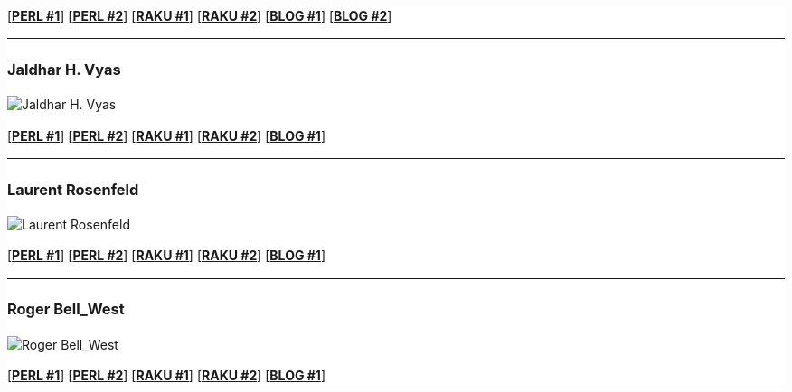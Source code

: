 [[**PERL #1**](https://github.com/manwar/perlweeklychallenge-club/blob/master/challenge-120/polettix/perl/ch-1.pl)]
[[**PERL #2**](https://github.com/manwar/perlweeklychallenge-club/blob/master/challenge-120/polettix/perl/ch-2.pl)]
[[**RAKU #1**](https://github.com/manwar/perlweeklychallenge-club/blob/master/challenge-120/polettix/raku/ch-1.raku)]
[[**RAKU #2**](https://github.com/manwar/perlweeklychallenge-club/blob/master/challenge-120/polettix/raku/ch-2.raku)]
[[**BLOG #1**](https://github.polettix.it/ETOOBUSY/2021/07/07/pwc120-swap-odd-even-bits/)]
[[**BLOG #2**](https://github.polettix.it/ETOOBUSY/2021/07/08/pwc120-clock-angle/)]

***

### Jaldhar H. Vyas
![Jaldhar H. Vyas](/images/team/jaldhar_vyas.jpg)

[[**PERL #1**](https://github.com/manwar/perlweeklychallenge-club/blob/master/challenge-120/jaldhar-h-vyas/perl/ch-1.pl)]
[[**PERL #2**](https://github.com/manwar/perlweeklychallenge-club/blob/master/challenge-120/jaldhar-h-vyas/perl/ch-2.pl)]
[[**RAKU #1**](https://github.com/manwar/perlweeklychallenge-club/blob/master/challenge-120/jaldhar-h-vyas/raku/ch-1.raku)]
[[**RAKU #2**](https://github.com/manwar/perlweeklychallenge-club/blob/master/challenge-120/jaldhar-h-vyas/raku/ch-2.raku)]
[[**BLOG #1**](https://www.braincells.com/perl/2021/07/perl_weekly_challenge_week_120.html)]

***

### Laurent Rosenfeld
![Laurent Rosenfeld](/images/team/laurent_rosenfeld.jpg)

[[**PERL #1**](https://github.com/manwar/perlweeklychallenge-club/blob/master/challenge-120/laurent-rosenfeld/perl/ch-1.pl)]
[[**PERL #2**](https://github.com/manwar/perlweeklychallenge-club/blob/master/challenge-120/laurent-rosenfeld/perl/ch-2.pl)]
[[**RAKU #1**](https://github.com/manwar/perlweeklychallenge-club/blob/master/challenge-120/laurent-rosenfeld/raku/ch-1.raku)]
[[**RAKU #2**](https://github.com/manwar/perlweeklychallenge-club/blob/master/challenge-120/laurent-rosenfeld/raku/ch-2.raku)]
[[**BLOG #1**](http://blogs.perl.org/users/laurent_r/2021/07/perl-weekly-challenge-120-swap-oddeven-bits-and-clock-angle.html)]

***

### Roger Bell_West
![Roger Bell_West](/images/team/user.jpg)

[[**PERL #1**](https://github.com/manwar/perlweeklychallenge-club/blob/master/challenge-120/roger-bell-west/perl/ch-1.pl)]
[[**PERL #2**](https://github.com/manwar/perlweeklychallenge-club/blob/master/challenge-120/roger-bell-west/perl/ch-2.pl)]
[[**RAKU #1**](https://github.com/manwar/perlweeklychallenge-club/blob/master/challenge-120/roger-bell-west/raku/ch-1.p6)]
[[**RAKU #2**](https://github.com/manwar/perlweeklychallenge-club/blob/master/challenge-120/roger-bell-west/raku/ch-2.p6)]
[[**BLOG #1**](https://blog.firedrake.org/archive/2021/07/Perl_Weekly_Challenge_120__Swap_Clock.html)]
